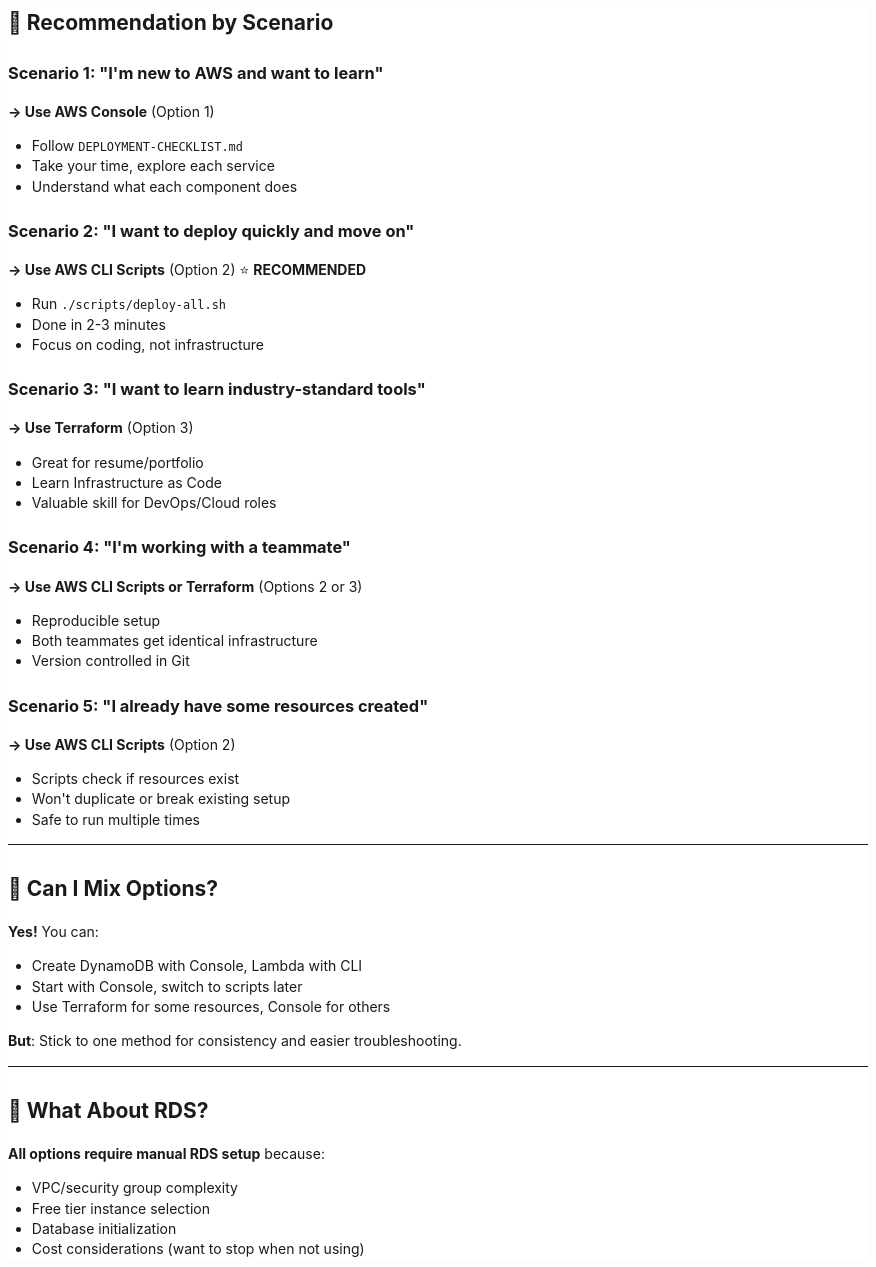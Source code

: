 
## 🎯 Recommendation by Scenario

### Scenario 1: "I'm new to AWS and want to learn"
**→ Use AWS Console** (Option 1)
- Follow `DEPLOYMENT-CHECKLIST.md`
- Take your time, explore each service
- Understand what each component does

### Scenario 2: "I want to deploy quickly and move on"
**→ Use AWS CLI Scripts** (Option 2) ⭐ **RECOMMENDED**
- Run `./scripts/deploy-all.sh`
- Done in 2-3 minutes
- Focus on coding, not infrastructure

### Scenario 3: "I want to learn industry-standard tools"
**→ Use Terraform** (Option 3)
- Great for resume/portfolio
- Learn Infrastructure as Code
- Valuable skill for DevOps/Cloud roles

### Scenario 4: "I'm working with a teammate"
**→ Use AWS CLI Scripts or Terraform** (Options 2 or 3)
- Reproducible setup
- Both teammates get identical infrastructure
- Version controlled in Git

### Scenario 5: "I already have some resources created"
**→ Use AWS CLI Scripts** (Option 2)
- Scripts check if resources exist
- Won't duplicate or break existing setup
- Safe to run multiple times

---

## 🔄 Can I Mix Options?

**Yes!** You can:
- Create DynamoDB with Console, Lambda with CLI
- Start with Console, switch to scripts later
- Use Terraform for some resources, Console for others

**But**: Stick to one method for consistency and easier troubleshooting.

---

## 📝 What About RDS?

**All options require manual RDS setup** because:
- VPC/security group complexity
- Free tier instance selection
- Database initialization
- Cost considerations (want to stop when not using)
